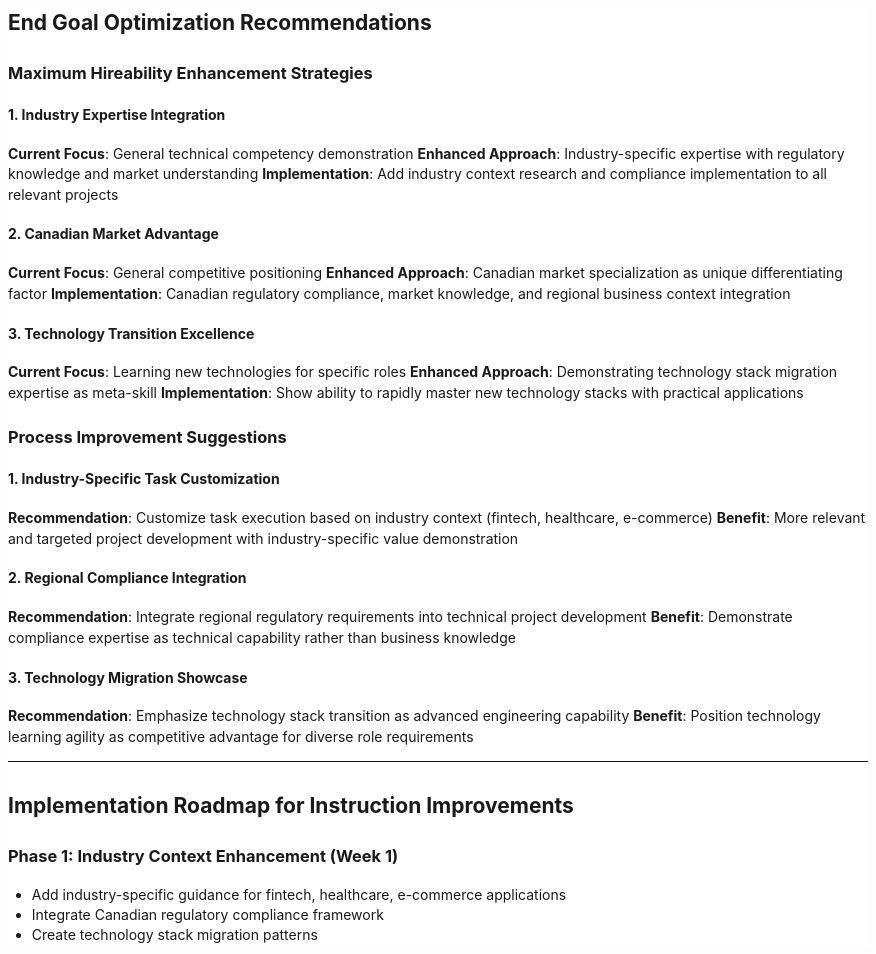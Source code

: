 ## End Goal Optimization Recommendations

### **Maximum Hireability Enhancement Strategies**

#### **1. Industry Expertise Integration**
**Current Focus**: General technical competency demonstration
**Enhanced Approach**: Industry-specific expertise with regulatory knowledge and market understanding
**Implementation**: Add industry context research and compliance implementation to all relevant projects

#### **2. Canadian Market Advantage**
**Current Focus**: General competitive positioning
**Enhanced Approach**: Canadian market specialization as unique differentiating factor
**Implementation**: Canadian regulatory compliance, market knowledge, and regional business context integration

#### **3. Technology Transition Excellence**
**Current Focus**: Learning new technologies for specific roles
**Enhanced Approach**: Demonstrating technology stack migration expertise as meta-skill
**Implementation**: Show ability to rapidly master new technology stacks with practical applications

### **Process Improvement Suggestions**

#### **1. Industry-Specific Task Customization**
**Recommendation**: Customize task execution based on industry context (fintech, healthcare, e-commerce)
**Benefit**: More relevant and targeted project development with industry-specific value demonstration

#### **2. Regional Compliance Integration**
**Recommendation**: Integrate regional regulatory requirements into technical project development
**Benefit**: Demonstrate compliance expertise as technical capability rather than business knowledge

#### **3. Technology Migration Showcase**
**Recommendation**: Emphasize technology stack transition as advanced engineering capability
**Benefit**: Position technology learning agility as competitive advantage for diverse role requirements

---

## Implementation Roadmap for Instruction Improvements

### **Phase 1: Industry Context Enhancement (Week 1)**
- Add industry-specific guidance for fintech, healthcare, e-commerce applications
- Integrate Canadian regulatory compliance framework
- Create technology stack migration patterns
